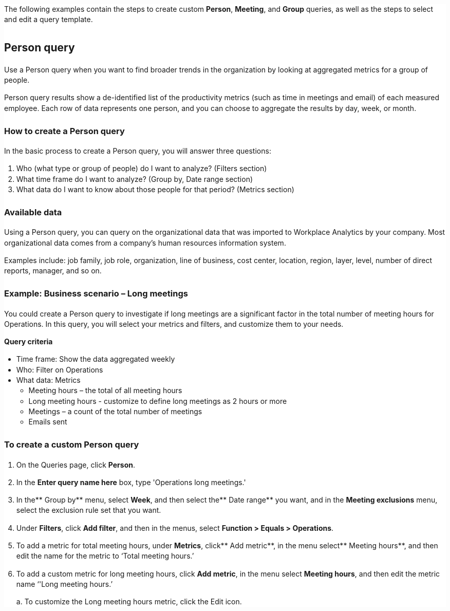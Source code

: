 The following examples contain the steps to create custom **Person**, **Meeting**, and **Group** queries, as well as the steps to select and edit a query template.

## Person query
Use a Person query when you want to find broader trends in the organization by looking at aggregated metrics for a group of people.

Person query results show a de-identified list of the productivity metrics (such as time in meetings and email) of each measured employee. Each row of data represents one person, and you can choose to aggregate the results by day, week, or month.

### How to create a Person query 
In the basic process to create a Person query, you will answer three questions:
1. Who (what type or group of people) do I want to analyze? (Filters section)
2. What time frame do I want to analyze? (Group by, Date range section)
3. What data do I want to know about those people for that period? (Metrics section)

### Available data
Using a Person query, you can query on the organizational data that was imported to Workplace Analytics by your company. Most organizational data comes from a company’s human resources information system.

Examples include: job family, job role, organization, line of business, cost center, location, region, layer, level, number of direct reports, manager, and so on.
### Example: Business scenario – Long meetings
You could create a Person query to investigate if long meetings are a significant factor in the total number of meeting hours for Operations. In this query, you will select your metrics and filters, and customize them to your needs.

**Query criteria**
* Time frame: Show the data aggregated weekly
* Who: Filter on Operations
* What data: Metrics
  * Meeting hours – the total of all meeting hours
  * Long meeting hours - customize to define long meetings as 2 hours or more
  * Meetings – a count of the total number of meetings
  * Emails sent

### To create a custom Person query
1. On the Queries page, click **Person**.
2. In the **Enter query name here** box, type 'Operations long meetings.'
3. In the** Group by** menu, select **Week**, and then select the** Date range** you want, and in the **Meeting exclusions** menu, select the exclusion rule set that you want.
4. Under **Filters**, click **Add filter**, and then in the menus, select **Function > Equals > Operations**.
5. To add a metric for total meeting hours, under **Metrics**, click** Add metric**, in the menu select** Meeting hours**, and then edit the name for the metric to ‘Total meeting hours.’
6. To add a custom metric for long meeting hours, click **Add metric**, in the menu select **Meeting hours**, and then edit the metric name ‘'Long meeting hours.’

    a. To customize the Long meeting hours metric, click the Edit icon.
